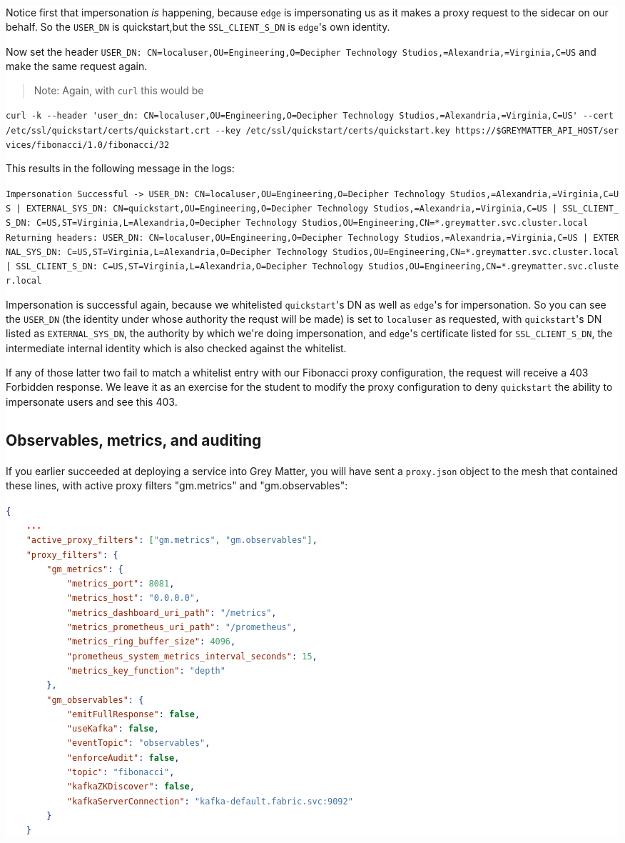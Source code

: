 Notice first that impersonation _is_ happening, because `edge` is impersonating us as it makes a proxy request to the sidecar on our behalf. So the `USER_DN` is quickstart,but the `SSL_CLIENT_S_DN` is `edge`'s own identity.

Now set the header `USER_DN: CN=localuser,OU=Engineering,O=Decipher Technology Studios,=Alexandria,=Virginia,C=US` and make the same request again.

> Note: Again, with `curl` this would be
  ```
curl -k --header 'user_dn: CN=localuser,OU=Engineering,O=Decipher Technology Studios,=Alexandria,=Virginia,C=US' --cert /etc/ssl/quickstart/certs/quickstart.crt --key /etc/ssl/quickstart/certs/quickstart.key https://$GREYMATTER_API_HOST/services/fibonacci/1.0/fibonacci/32
  ```

This results in the following message in the logs:

```plain
Impersonation Successful -> USER_DN: CN=localuser,OU=Engineering,O=Decipher Technology Studios,=Alexandria,=Virginia,C=US | EXTERNAL_SYS_DN: CN=quickstart,OU=Engineering,O=Decipher Technology Studios,=Alexandria,=Virginia,C=US | SSL_CLIENT_S_DN: C=US,ST=Virginia,L=Alexandria,O=Decipher Technology Studios,OU=Engineering,CN=*.greymatter.svc.cluster.local
Returning headers: USER_DN: CN=localuser,OU=Engineering,O=Decipher Technology Studios,=Alexandria,=Virginia,C=US | EXTERNAL_SYS_DN: C=US,ST=Virginia,L=Alexandria,O=Decipher Technology Studios,OU=Engineering,CN=*.greymatter.svc.cluster.local | SSL_CLIENT_S_DN: C=US,ST=Virginia,L=Alexandria,O=Decipher Technology Studios,OU=Engineering,CN=*.greymatter.svc.cluster.local
```

Impersonation is successful again, because we whitelisted `quickstart`'s DN as well as `edge`'s for impersonation. So you can see the `USER_DN` (the identity under whose authority the requst will be made) is set to `localuser` as requested, with `quickstart`'s DN listed as `EXTERNAL_SYS_DN`, the authority by which we're doing impersonation, and `edge`'s certificate listed for `SSL_CLIENT_S_DN`, the intermediate internal identity which is also checked against the whitelist.

If any of those latter two fail to match a whitelist entry with our Fibonacci proxy configuration, the request will receive a 403 Forbidden response. We leave it as an exercise for the student to modify the proxy configuration to deny `quickstart` the ability to impersonate users and see this 403.


## Observables, metrics, and auditing

If you earlier succeeded at deploying a service into Grey Matter, you will have sent a `proxy.json` object to the mesh that contained these lines, with active proxy filters "gm.metrics" and "gm.observables":

``` json
{
    ...
    "active_proxy_filters": ["gm.metrics", "gm.observables"],
    "proxy_filters": {
        "gm_metrics": {
            "metrics_port": 8081,
            "metrics_host": "0.0.0.0",
            "metrics_dashboard_uri_path": "/metrics",
            "metrics_prometheus_uri_path": "/prometheus",
            "metrics_ring_buffer_size": 4096,
            "prometheus_system_metrics_interval_seconds": 15,
            "metrics_key_function": "depth"
        },
        "gm_observables": {
            "emitFullResponse": false,
            "useKafka": false,
            "eventTopic": "observables",
            "enforceAudit": false,
            "topic": "fibonacci",
            "kafkaZKDiscover": false,
            "kafkaServerConnection": "kafka-default.fabric.svc:9092"
        }
    }
```